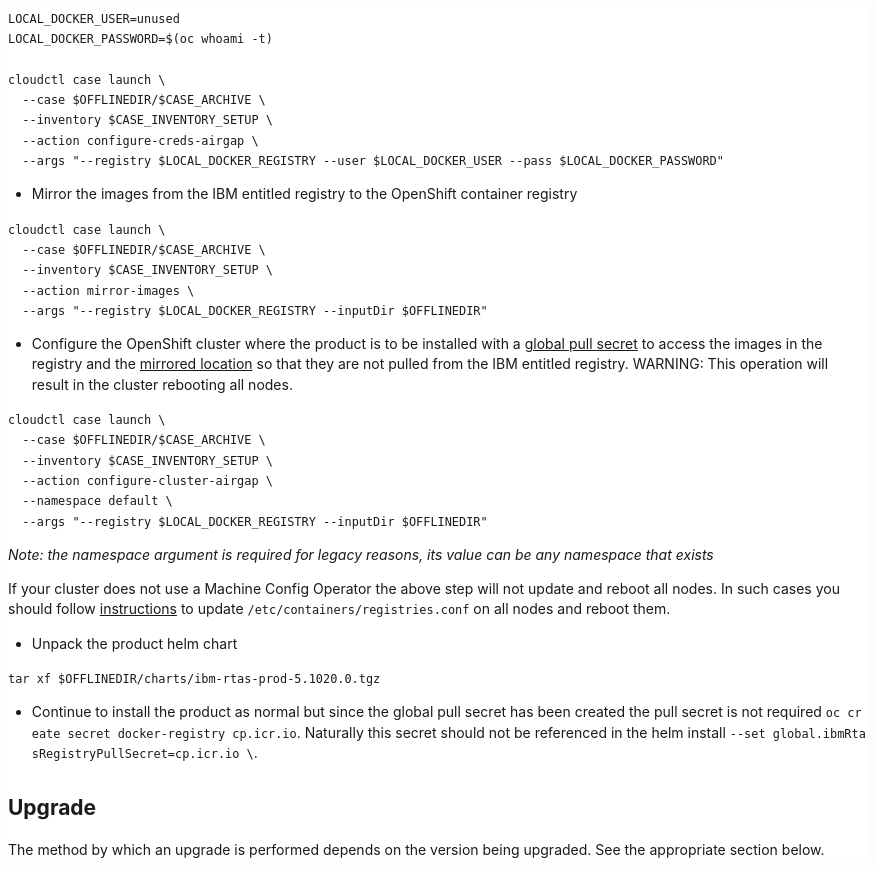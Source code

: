 ```
LOCAL_DOCKER_USER=unused
LOCAL_DOCKER_PASSWORD=$(oc whoami -t)

cloudctl case launch \
  --case $OFFLINEDIR/$CASE_ARCHIVE \
  --inventory $CASE_INVENTORY_SETUP \
  --action configure-creds-airgap \
  --args "--registry $LOCAL_DOCKER_REGISTRY --user $LOCAL_DOCKER_USER --pass $LOCAL_DOCKER_PASSWORD"
```
* Mirror the images from the IBM entitled registry to the OpenShift container registry
```
cloudctl case launch \
  --case $OFFLINEDIR/$CASE_ARCHIVE \
  --inventory $CASE_INVENTORY_SETUP \
  --action mirror-images \
  --args "--registry $LOCAL_DOCKER_REGISTRY --inputDir $OFFLINEDIR"
```
* Configure the OpenShift cluster where the product is to be installed with a [global pull secret](https://docs.openshift.com/container-platform/4.5/openshift_images/managing_images/using-image-pull-secrets.html#images-update-global-pull-secret_using-image-pull-secrets) to access the images in the registry and the [mirrored location](https://docs.openshift.com/container-platform/4.5/openshift_images/image-configuration.html#images-configuration-registry-mirror_image-configuration) so that they are not pulled from the IBM entitled registry. WARNING: This operation will result in the cluster rebooting all nodes.
```
cloudctl case launch \
  --case $OFFLINEDIR/$CASE_ARCHIVE \
  --inventory $CASE_INVENTORY_SETUP \
  --action configure-cluster-airgap \
  --namespace default \
  --args "--registry $LOCAL_DOCKER_REGISTRY --inputDir $OFFLINEDIR"
```
_Note: the namespace argument is required for legacy reasons, its value can be any namespace that exists_

If your cluster does not use a Machine Config Operator the above step will not update and reboot all nodes. In such cases you should follow [instructions](https://docs.openshift.com/container-platform/4.5/openshift_images/image-configuration.html#images-configuration-registry-mirror_image-configuration) to update `/etc/containers/registries.conf` on all nodes and reboot them.
* Unpack the product helm chart
```
tar xf $OFFLINEDIR/charts/ibm-rtas-prod-5.1020.0.tgz
```
* Continue to install the product as normal but since the global pull secret has been created the pull secret is not required `oc create secret docker-registry cp.icr.io`. Naturally this secret should not be referenced in the helm install `--set global.ibmRtasRegistryPullSecret=cp.icr.io \`.



## Upgrade

The method by which an upgrade is performed depends on the version being upgraded.  See the appropriate section below.
